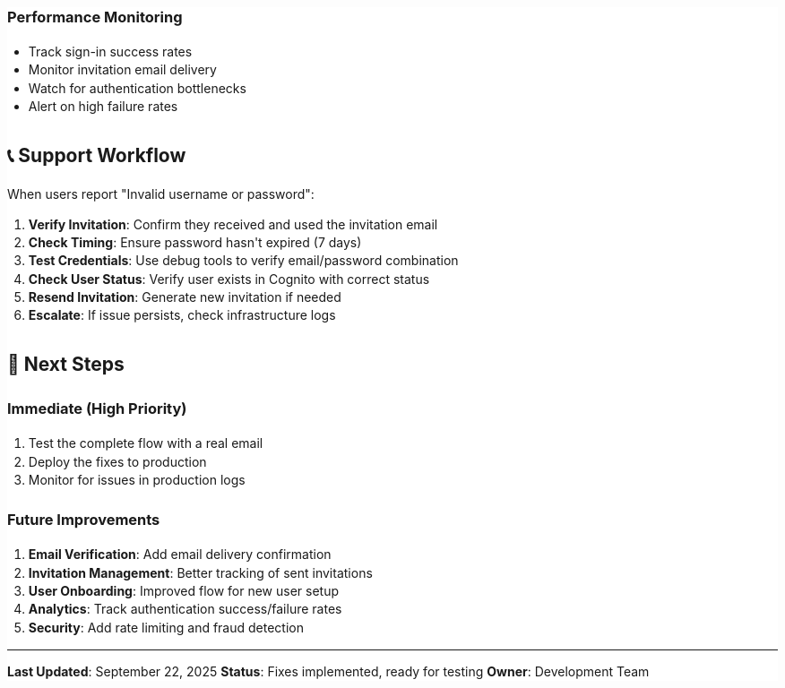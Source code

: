 ### Performance Monitoring
- Track sign-in success rates
- Monitor invitation email delivery
- Watch for authentication bottlenecks
- Alert on high failure rates

## 📞 Support Workflow

When users report "Invalid username or password":

1. **Verify Invitation**: Confirm they received and used the invitation email
2. **Check Timing**: Ensure password hasn't expired (7 days)
3. **Test Credentials**: Use debug tools to verify email/password combination
4. **Check User Status**: Verify user exists in Cognito with correct status
5. **Resend Invitation**: Generate new invitation if needed
6. **Escalate**: If issue persists, check infrastructure logs

## 🚀 Next Steps

### Immediate (High Priority)
1. Test the complete flow with a real email
2. Deploy the fixes to production
3. Monitor for issues in production logs

### Future Improvements
1. **Email Verification**: Add email delivery confirmation
2. **Invitation Management**: Better tracking of sent invitations
3. **User Onboarding**: Improved flow for new user setup
4. **Analytics**: Track authentication success/failure rates
5. **Security**: Add rate limiting and fraud detection

---

**Last Updated**: September 22, 2025
**Status**: Fixes implemented, ready for testing
**Owner**: Development Team